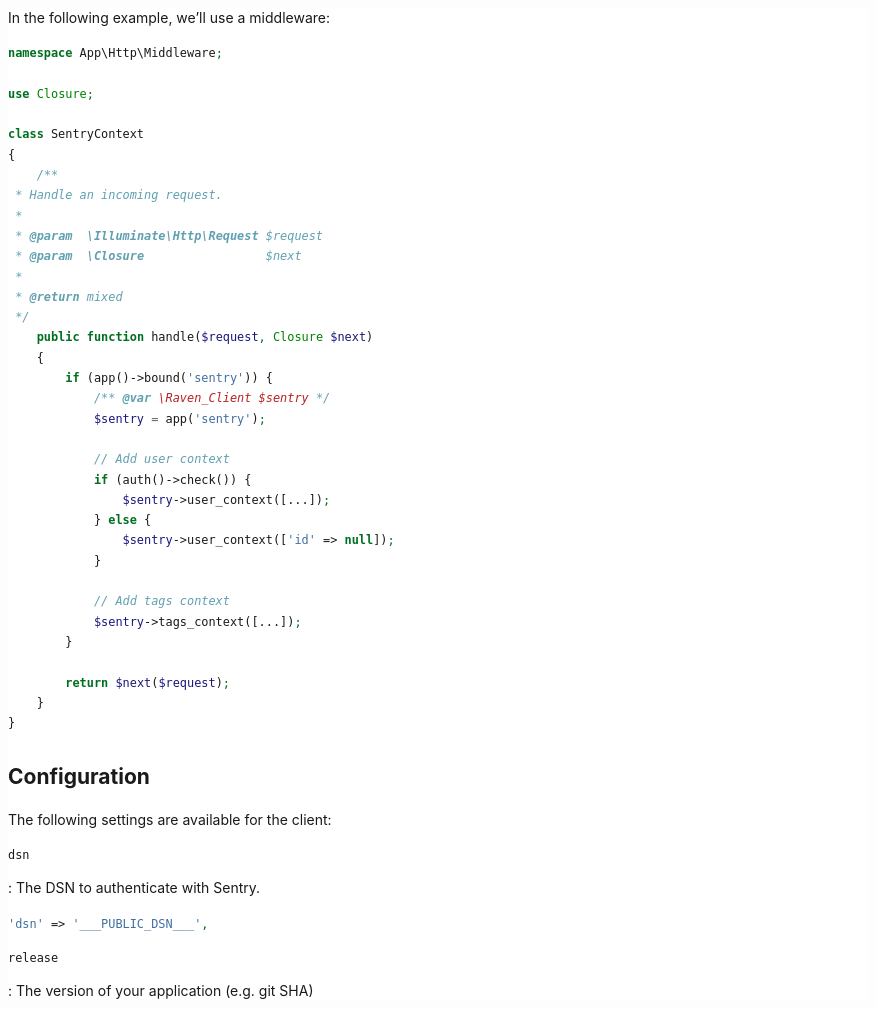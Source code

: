 In the following example, we’ll use a middleware:

```php
namespace App\Http\Middleware;

use Closure;

class SentryContext
{
    /**
 * Handle an incoming request.
 *
 * @param  \Illuminate\Http\Request $request
 * @param  \Closure                 $next
 *
 * @return mixed
 */
    public function handle($request, Closure $next)
    {
        if (app()->bound('sentry')) {
            /** @var \Raven_Client $sentry */
            $sentry = app('sentry');

            // Add user context
            if (auth()->check()) {
                $sentry->user_context([...]);
            } else {
                $sentry->user_context(['id' => null]);
            }

            // Add tags context
            $sentry->tags_context([...]);
        }

        return $next($request);
    }
}
```

## Configuration

The following settings are available for the client:

`dsn`

: The DSN to authenticate with Sentry.

  ```php
  'dsn' => '___PUBLIC_DSN___',
  ```

`release`

: The version of your application (e.g. git SHA)
